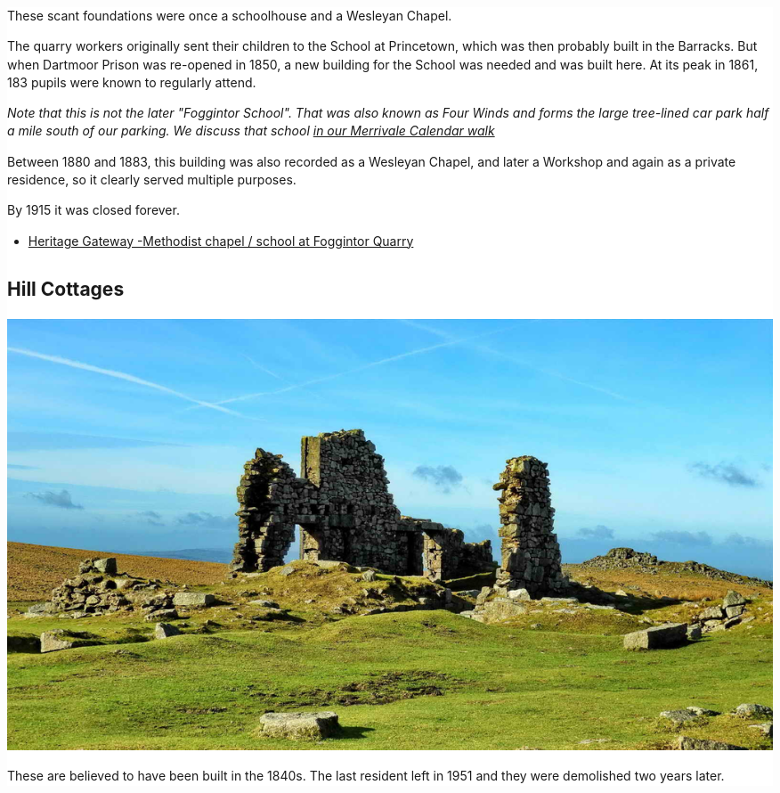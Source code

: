 These scant foundations were once a schoolhouse and a Wesleyan Chapel.

The quarry workers originally sent their children to the School at Princetown, which was then probably built in the Barracks. But when Dartmoor Prison was re-opened in 1850, a new building for the School was needed and was built here. At its peak in 1861, 183 pupils were known to regularly attend.

*Note that this is not the later "Foggintor School". That was also known as Four Winds and forms the large tree-lined car park half a mile south of our parking. We discuss that school [in our Merrivale Calendar walk](/p/the-merrivale-bronze-age-sun-calendar-and-foggintor-school/)*

Between 1880 and 1883, this building was also recorded as a Wesleyan Chapel, and later a Workshop and again as a private residence, so it clearly served multiple purposes.

By 1915 it was closed forever.

* [Heritage Gateway -Methodist chapel / school at Foggintor Quarry](https://www.heritagegateway.org.uk/Gateway/Results_Single.aspx?uid=MDV50704&resourceID=104)

## Hill Cottages

![Hill Cottages, the tallest of the ruins](21.jpg)

These are believed to have been built in the 1840s. The last resident left in 1951 and they were demolished two years later.
